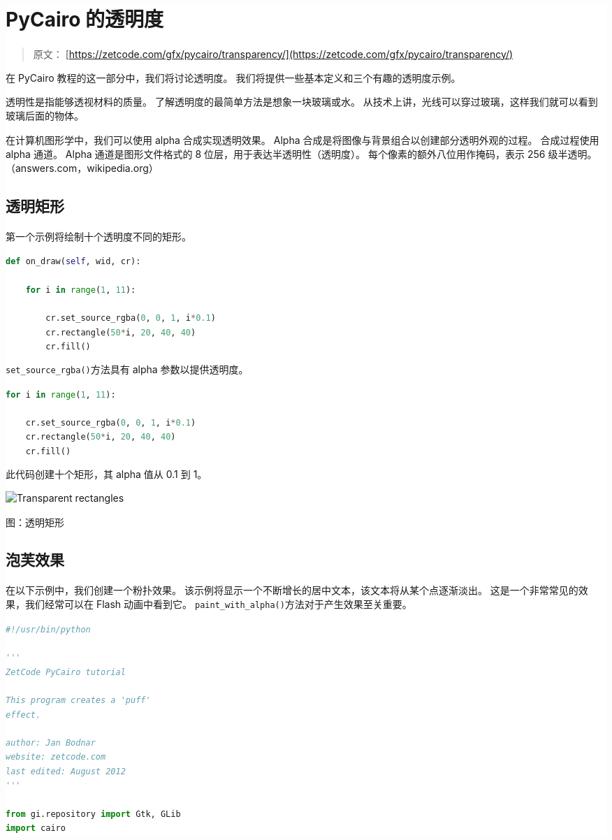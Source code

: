 # PyCairo 的透明度

> 原文： [https://zetcode.com/gfx/pycairo/transparency/](https://zetcode.com/gfx/pycairo/transparency/)

在 PyCairo 教程的这一部分中，我们将讨论透明度。 我们将提供一些基本定义和三个有趣的透明度示例。

透明性是指能够透视材料的质量。 了解透明度的最简单方法是想象一块玻璃或水。 从技术上讲，光线可以穿过玻璃，这样我们就可以看到玻璃后面的物体。

在计算机图形学中，我们可以使用 alpha 合成实现透明效果。 Alpha 合成是将图像与背景组合以创建部分透明外观的过程。 合成过程使用 alpha 通道。 Alpha 通道是图形文件格式的 8 位层，用于表达半透明性（透明度）。 每个像素的额外八位用作掩码，表示 256 级半透明。
（answers.com，wikipedia.org）

## 透明矩形

第一个示例将绘制十个透明度不同的矩形。

```py
def on_draw(self, wid, cr):

    for i in range(1, 11):

        cr.set_source_rgba(0, 0, 1, i*0.1)
        cr.rectangle(50*i, 20, 40, 40)
        cr.fill()        

```

`set_source_rgba()`方法具有 alpha 参数以提供透明度。

```py
for i in range(1, 11):

    cr.set_source_rgba(0, 0, 1, i*0.1)
    cr.rectangle(50*i, 20, 40, 40)
    cr.fill()

```

此代码创建十个矩形，其 alpha 值从 0.1 到 1。

![Transparent rectangles](img/8e1c3a38ad1c088528b525d70b642495.jpg)

图：透明矩形

## 泡芙效果

在以下示例中，我们创建一个粉扑效果。 该示例将显示一个不断增长的居中文本，该文本将从某个点逐渐淡出。 这是一个非常常见的效果，我们经常可以在 Flash 动画中看到它。 `paint_with_alpha()`方法对于产生效果至关重要。

```py
#!/usr/bin/python

'''
ZetCode PyCairo tutorial 

This program creates a 'puff'
effect.

author: Jan Bodnar
website: zetcode.com 
last edited: August 2012
'''

from gi.repository import Gtk, GLib
import cairo

```